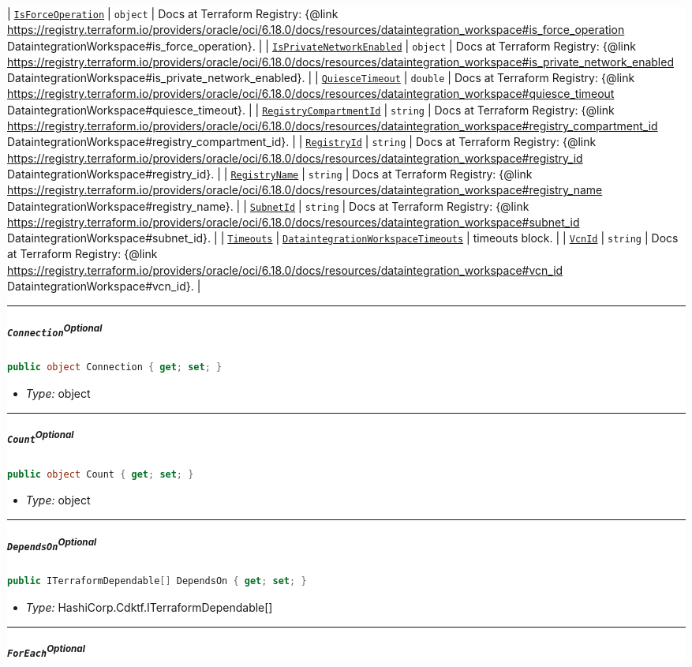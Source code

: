 | <code><a href="#rhizo-co-terraform-provider-oci.dataintegrationWorkspace.DataintegrationWorkspaceConfig.property.isForceOperation">IsForceOperation</a></code> | <code>object</code> | Docs at Terraform Registry: {@link https://registry.terraform.io/providers/oracle/oci/6.18.0/docs/resources/dataintegration_workspace#is_force_operation DataintegrationWorkspace#is_force_operation}. |
| <code><a href="#rhizo-co-terraform-provider-oci.dataintegrationWorkspace.DataintegrationWorkspaceConfig.property.isPrivateNetworkEnabled">IsPrivateNetworkEnabled</a></code> | <code>object</code> | Docs at Terraform Registry: {@link https://registry.terraform.io/providers/oracle/oci/6.18.0/docs/resources/dataintegration_workspace#is_private_network_enabled DataintegrationWorkspace#is_private_network_enabled}. |
| <code><a href="#rhizo-co-terraform-provider-oci.dataintegrationWorkspace.DataintegrationWorkspaceConfig.property.quiesceTimeout">QuiesceTimeout</a></code> | <code>double</code> | Docs at Terraform Registry: {@link https://registry.terraform.io/providers/oracle/oci/6.18.0/docs/resources/dataintegration_workspace#quiesce_timeout DataintegrationWorkspace#quiesce_timeout}. |
| <code><a href="#rhizo-co-terraform-provider-oci.dataintegrationWorkspace.DataintegrationWorkspaceConfig.property.registryCompartmentId">RegistryCompartmentId</a></code> | <code>string</code> | Docs at Terraform Registry: {@link https://registry.terraform.io/providers/oracle/oci/6.18.0/docs/resources/dataintegration_workspace#registry_compartment_id DataintegrationWorkspace#registry_compartment_id}. |
| <code><a href="#rhizo-co-terraform-provider-oci.dataintegrationWorkspace.DataintegrationWorkspaceConfig.property.registryId">RegistryId</a></code> | <code>string</code> | Docs at Terraform Registry: {@link https://registry.terraform.io/providers/oracle/oci/6.18.0/docs/resources/dataintegration_workspace#registry_id DataintegrationWorkspace#registry_id}. |
| <code><a href="#rhizo-co-terraform-provider-oci.dataintegrationWorkspace.DataintegrationWorkspaceConfig.property.registryName">RegistryName</a></code> | <code>string</code> | Docs at Terraform Registry: {@link https://registry.terraform.io/providers/oracle/oci/6.18.0/docs/resources/dataintegration_workspace#registry_name DataintegrationWorkspace#registry_name}. |
| <code><a href="#rhizo-co-terraform-provider-oci.dataintegrationWorkspace.DataintegrationWorkspaceConfig.property.subnetId">SubnetId</a></code> | <code>string</code> | Docs at Terraform Registry: {@link https://registry.terraform.io/providers/oracle/oci/6.18.0/docs/resources/dataintegration_workspace#subnet_id DataintegrationWorkspace#subnet_id}. |
| <code><a href="#rhizo-co-terraform-provider-oci.dataintegrationWorkspace.DataintegrationWorkspaceConfig.property.timeouts">Timeouts</a></code> | <code><a href="#rhizo-co-terraform-provider-oci.dataintegrationWorkspace.DataintegrationWorkspaceTimeouts">DataintegrationWorkspaceTimeouts</a></code> | timeouts block. |
| <code><a href="#rhizo-co-terraform-provider-oci.dataintegrationWorkspace.DataintegrationWorkspaceConfig.property.vcnId">VcnId</a></code> | <code>string</code> | Docs at Terraform Registry: {@link https://registry.terraform.io/providers/oracle/oci/6.18.0/docs/resources/dataintegration_workspace#vcn_id DataintegrationWorkspace#vcn_id}. |

---

##### `Connection`<sup>Optional</sup> <a name="Connection" id="rhizo-co-terraform-provider-oci.dataintegrationWorkspace.DataintegrationWorkspaceConfig.property.connection"></a>

```csharp
public object Connection { get; set; }
```

- *Type:* object

---

##### `Count`<sup>Optional</sup> <a name="Count" id="rhizo-co-terraform-provider-oci.dataintegrationWorkspace.DataintegrationWorkspaceConfig.property.count"></a>

```csharp
public object Count { get; set; }
```

- *Type:* object

---

##### `DependsOn`<sup>Optional</sup> <a name="DependsOn" id="rhizo-co-terraform-provider-oci.dataintegrationWorkspace.DataintegrationWorkspaceConfig.property.dependsOn"></a>

```csharp
public ITerraformDependable[] DependsOn { get; set; }
```

- *Type:* HashiCorp.Cdktf.ITerraformDependable[]

---

##### `ForEach`<sup>Optional</sup> <a name="ForEach" id="rhizo-co-terraform-provider-oci.dataintegrationWorkspace.DataintegrationWorkspaceConfig.property.forEach"></a>
